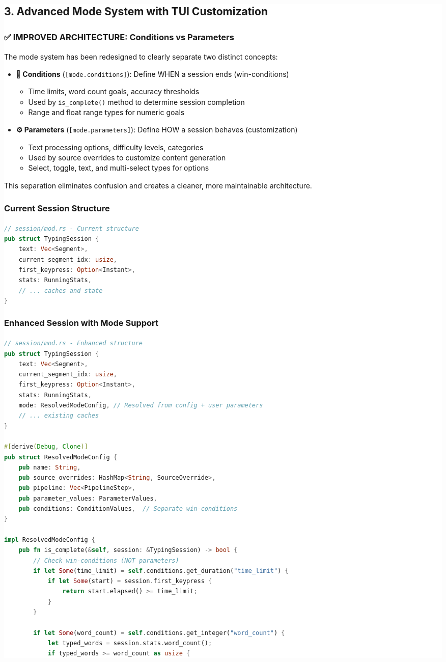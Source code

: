 ## 3. Advanced Mode System with TUI Customization

### ✅ IMPROVED ARCHITECTURE: Conditions vs Parameters

The mode system has been redesigned to clearly separate two distinct concepts:

- **🎯 Conditions** (`[mode.conditions]`): Define WHEN a session ends (win-conditions)
  - Time limits, word count goals, accuracy thresholds
  - Used by `is_complete()` method to determine session completion
  - Range and float range types for numeric goals

- **⚙️ Parameters** (`[mode.parameters]`): Define HOW a session behaves (customization)  
  - Text processing options, difficulty levels, categories
  - Used by source overrides to customize content generation
  - Select, toggle, text, and multi-select types for options

This separation eliminates confusion and creates a cleaner, more maintainable architecture.

### Current Session Structure

```rust
// session/mod.rs - Current structure
pub struct TypingSession {
    text: Vec<Segment>,
    current_segment_idx: usize,
    first_keypress: Option<Instant>,
    stats: RunningStats,
    // ... caches and state
}
```

### Enhanced Session with Mode Support

```rust
// session/mod.rs - Enhanced structure  
pub struct TypingSession {
    text: Vec<Segment>,
    current_segment_idx: usize,
    first_keypress: Option<Instant>,
    stats: RunningStats,
    mode: ResolvedModeConfig, // Resolved from config + user parameters
    // ... existing caches
}

#[derive(Debug, Clone)]
pub struct ResolvedModeConfig {
    pub name: String,
    pub source_overrides: HashMap<String, SourceOverride>,
    pub pipeline: Vec<PipelineStep>,
    pub parameter_values: ParameterValues,
    pub conditions: ConditionValues,  // Separate win-conditions
}

impl ResolvedModeConfig {
    pub fn is_complete(&self, session: &TypingSession) -> bool {
        // Check win-conditions (NOT parameters)
        if let Some(time_limit) = self.conditions.get_duration("time_limit") {
            if let Some(start) = session.first_keypress {
                return start.elapsed() >= time_limit;
            }
        }
        
        if let Some(word_count) = self.conditions.get_integer("word_count") {
            let typed_words = session.stats.word_count();
            if typed_words >= word_count as usize {
```